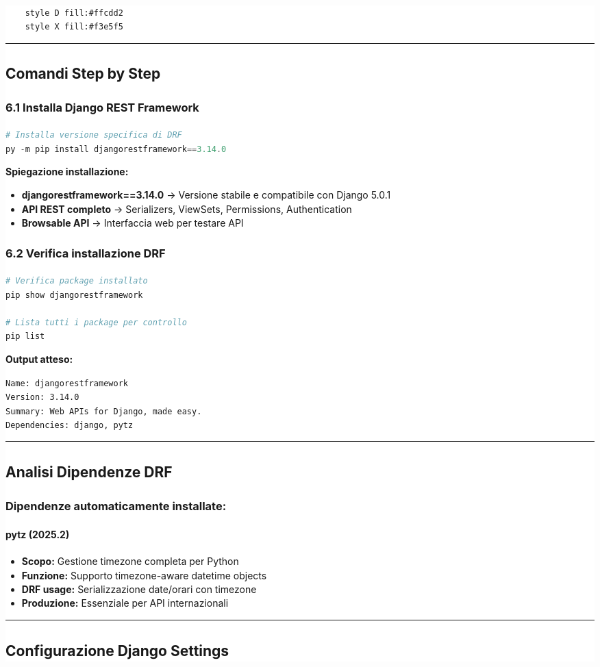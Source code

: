 ```mermaid
    style D fill:#ffcdd2
    style X fill:#f3e5f5
```

---

## Comandi Step by Step

### 6.1 Installa Django REST Framework
```powershell
# Installa versione specifica di DRF
py -m pip install djangorestframework==3.14.0
```

**Spiegazione installazione:**
- **djangorestframework==3.14.0** → Versione stabile e compatibile con Django 5.0.1
- **API REST completo** → Serializers, ViewSets, Permissions, Authentication
- **Browsable API** → Interfaccia web per testare API

### 6.2 Verifica installazione DRF
```powershell
# Verifica package installato
pip show djangorestframework

# Lista tutti i package per controllo
pip list
```

**Output atteso:**
```
Name: djangorestframework
Version: 3.14.0
Summary: Web APIs for Django, made easy.
Dependencies: django, pytz
```

---

## Analisi Dipendenze DRF

### **Dipendenze automaticamente installate:**

#### **pytz (2025.2)**
- **Scopo:** Gestione timezone completa per Python
- **Funzione:** Supporto timezone-aware datetime objects
- **DRF usage:** Serializzazione date/orari con timezone
- **Produzione:** Essenziale per API internazionali

---

## Configurazione Django Settings
